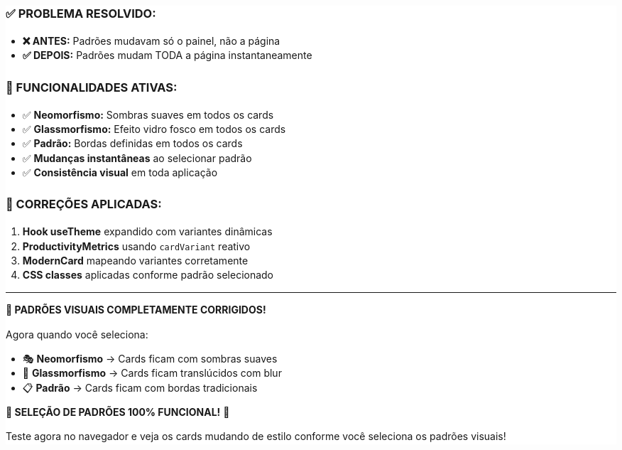### **✅ PROBLEMA RESOLVIDO:**
- **❌ ANTES:** Padrões mudavam só o painel, não a página
- **✅ DEPOIS:** Padrões mudam TODA a página instantaneamente

### **🎨 FUNCIONALIDADES ATIVAS:**
- ✅ **Neomorfismo:** Sombras suaves em todos os cards
- ✅ **Glassmorfismo:** Efeito vidro fosco em todos os cards
- ✅ **Padrão:** Bordas definidas em todos os cards
- ✅ **Mudanças instantâneas** ao selecionar padrão
- ✅ **Consistência visual** em toda aplicação

### **🔧 CORREÇÕES APLICADAS:**
1. **Hook useTheme** expandido com variantes dinâmicas
2. **ProductivityMetrics** usando `cardVariant` reativo
3. **ModernCard** mapeando variantes corretamente
4. **CSS classes** aplicadas conforme padrão selecionado

---

**🎉 PADRÕES VISUAIS COMPLETAMENTE CORRIGIDOS!**

Agora quando você seleciona:
- 🎭 **Neomorfismo** → Cards ficam com sombras suaves
- 🌟 **Glassmorfismo** → Cards ficam translúcidos com blur
- 📋 **Padrão** → Cards ficam com bordas tradicionais

**🎨 SELEÇÃO DE PADRÕES 100% FUNCIONAL!** 🚀

Teste agora no navegador e veja os cards mudando de estilo conforme você seleciona os padrões visuais!
